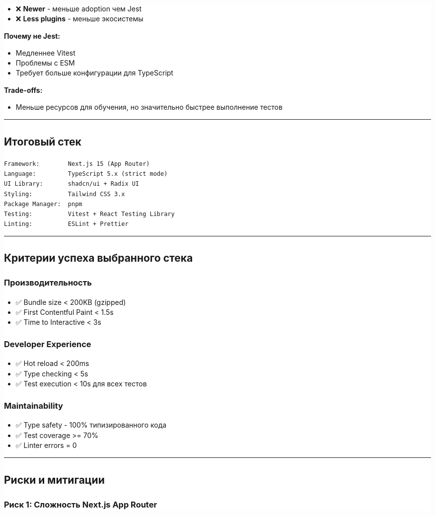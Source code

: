 - ❌ **Newer** - меньше adoption чем Jest
- ❌ **Less plugins** - меньше экосистемы

**Почему не Jest:**

- Медленнее Vitest
- Проблемы с ESM
- Требует больше конфигурации для TypeScript

**Trade-offs:**

- Меньше ресурсов для обучения, но значительно быстрее выполнение тестов

---

## Итоговый стек

```
Framework:        Next.js 15 (App Router)
Language:         TypeScript 5.x (strict mode)
UI Library:       shadcn/ui + Radix UI
Styling:          Tailwind CSS 3.x
Package Manager:  pnpm
Testing:          Vitest + React Testing Library
Linting:          ESLint + Prettier
```

---

## Критерии успеха выбранного стека

### Производительность

- ✅ Bundle size < 200KB (gzipped)
- ✅ First Contentful Paint < 1.5s
- ✅ Time to Interactive < 3s

### Developer Experience

- ✅ Hot reload < 200ms
- ✅ Type checking < 5s
- ✅ Test execution < 10s для всех тестов

### Maintainability

- ✅ Type safety - 100% типизированного кода
- ✅ Test coverage >= 70%
- ✅ Linter errors = 0

---

## Риски и митигации

### Риск 1: Сложность Next.js App Router
